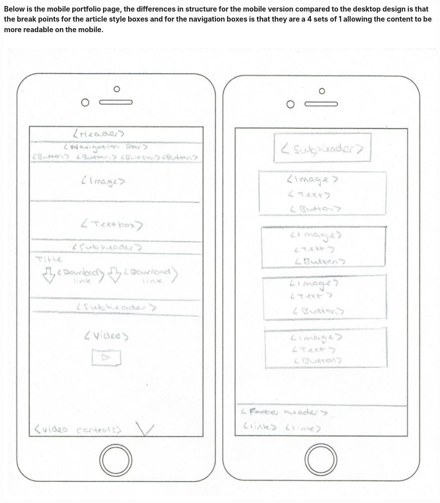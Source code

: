 #### Below is the mobile portfolio page, the differences in structure for the mobile version compared to the desktop design is that the break points for the article style boxes and for the navigation boxes is that they are a 4 sets of 1 allowing the content to be more readable on the mobile.

![](readme-media/mobile-portfolio.jpg)
